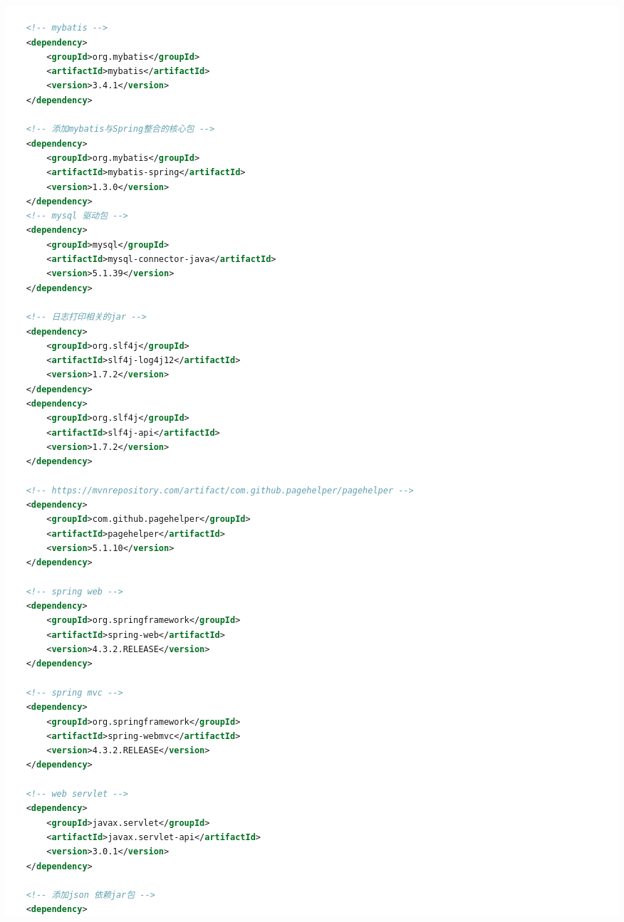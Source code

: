 ```xml

    <!-- mybatis -->
    <dependency>
        <groupId>org.mybatis</groupId>
        <artifactId>mybatis</artifactId>
        <version>3.4.1</version>
    </dependency>

    <!-- 添加mybatis与Spring整合的核心包 -->
    <dependency>
        <groupId>org.mybatis</groupId>
        <artifactId>mybatis-spring</artifactId>
        <version>1.3.0</version>
    </dependency>
    <!-- mysql 驱动包 -->
    <dependency>
        <groupId>mysql</groupId>
        <artifactId>mysql-connector-java</artifactId>
        <version>5.1.39</version>
    </dependency>

    <!-- 日志打印相关的jar -->
    <dependency>
        <groupId>org.slf4j</groupId>
        <artifactId>slf4j-log4j12</artifactId>
        <version>1.7.2</version>
    </dependency>
    <dependency>
        <groupId>org.slf4j</groupId>
        <artifactId>slf4j-api</artifactId>
        <version>1.7.2</version>
    </dependency>

    <!-- https://mvnrepository.com/artifact/com.github.pagehelper/pagehelper -->
    <dependency>
        <groupId>com.github.pagehelper</groupId>
        <artifactId>pagehelper</artifactId>
        <version>5.1.10</version>
    </dependency>

    <!-- spring web -->
    <dependency>
        <groupId>org.springframework</groupId>
        <artifactId>spring-web</artifactId>
        <version>4.3.2.RELEASE</version>
    </dependency>

    <!-- spring mvc -->
    <dependency>
        <groupId>org.springframework</groupId>
        <artifactId>spring-webmvc</artifactId>
        <version>4.3.2.RELEASE</version>
    </dependency>

    <!-- web servlet -->
    <dependency>
        <groupId>javax.servlet</groupId>
        <artifactId>javax.servlet-api</artifactId>
        <version>3.0.1</version>
    </dependency>

    <!-- 添加json 依赖jar包 -->
    <dependency>
```